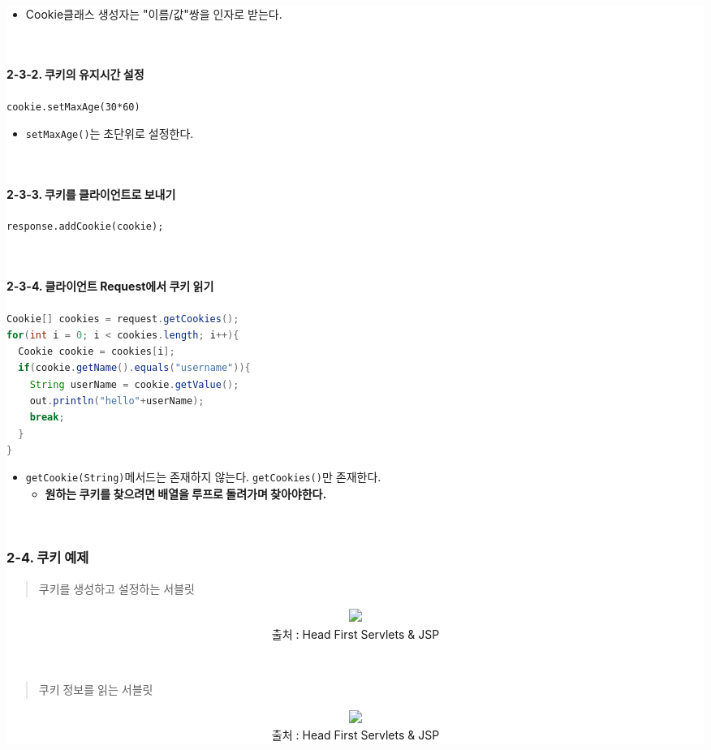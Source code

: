 * Cookie클래스 생성자는 "이름/값"쌍을 인자로 받는다.

<br>

#### 2-3-2. 쿠키의 유지시간 설정

`cookie.setMaxAge(30*60)`

* `setMaxAge()`는 초단위로 설정한다.

<br>

#### 2-3-3. 쿠키를 클라이언트로 보내기

`response.addCookie(cookie);`

<br>

#### 2-3-4. 클라이언트 Request에서 쿠키 읽기

```java
Cookie[] cookies = request.getCookies();
for(int i = 0; i < cookies.length; i++){
  Cookie cookie = cookies[i];
  if(cookie.getName().equals("username")){
    String userName = cookie.getValue();
    out.println("hello"+userName);
    break;
  }
}
```

* `getCookie(String)`메서드는 존재하지 않는다. `getCookies()`만 존재한다.
  * **원하는 쿠키를 찾으려면 배열을 루프로 돌려가며 찾아야한다.**

<br>

### 2-4. 쿠키 예제

> 쿠키를 생성하고 설정하는 서블릿

<p align="center"><img src="./image/image-20200711154735747.png" width="550" /><br>출처 : Head First Servlets & JSP</p>

<br>

> 쿠키 정보를 읽는 서블릿

<p align="center"><img src="./image/image-20200711154815220.png" width="550" /><br>출처 : Head First Servlets & JSP</p>


